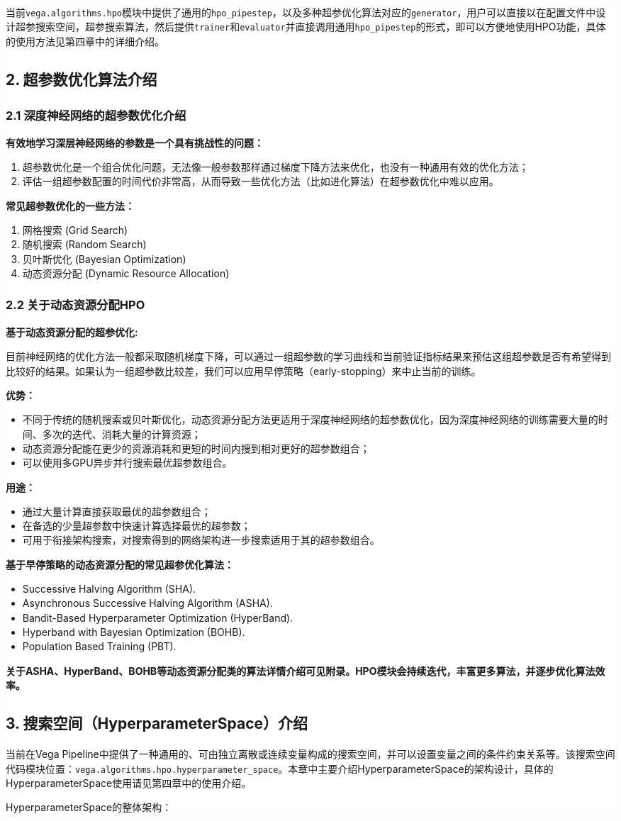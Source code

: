 当前`vega.algorithms.hpo`模块中提供了通用的`hpo_pipestep`，以及多种超参优化算法对应的`generator`，用户可以直接以在配置文件中设计超参搜索空间，超参搜索算法，然后提供`trainer`和`evaluator`并直接调用通用`hpo_pipestep`的形式，即可以方便地使用HPO功能，具体的使用方法见第四章中的详细介绍。

## 2. 超参数优化算法介绍

### 2.1 深度神经网络的超参数优化介绍

**有效地学习深层神经网络的参数是一个具有挑战性的问题：**

1. 超参数优化是一个组合优化问题，无法像一般参数那样通过梯度下降方法来优化，也没有一种通用有效的优化方法；
2. 评估一组超参数配置的时间代价非常高，从而导致一些优化方法（比如进化算法）在超参数优化中难以应用。

**常见超参数优化的一些方法：**

1. 网格搜索   (Grid Search)
2. 随机搜索  (Random Search)
3. 贝叶斯优化 (Bayesian Optimization)
4. 动态资源分配 (Dynamic Resource Allocation)

### 2.2 关于动态资源分配HPO

**基于动态资源分配的超参优化:**

目前神经网络的优化方法一般都采取随机梯度下降，可以通过一组超参数的学习曲线和当前验证指标结果来预估这组超参数是否有希望得到比较好的结果。如果认为一组超参数比较差，我们可以应用早停策略（early-stopping）来中止当前的训练。

**优势：**

- 不同于传统的随机搜索或贝叶斯优化，动态资源分配方法更适用于深度神经网络的超参数优化，因为深度神经网络的训练需要大量的时间、多次的迭代、消耗大量的计算资源；
- 动态资源分配能在更少的资源消耗和更短的时间内搜到相对更好的超参数组合；
- 可以使用多GPU异步并行搜索最优超参数组合。

**用途：**

- 通过大量计算直接获取最优的超参数组合；
- 在备选的少量超参数中快速计算选择最优的超参数；
- 可用于衔接架构搜索，对搜索得到的网络架构进一步搜索适用于其的超参数组合。

**基于早停策略的动态资源分配的常见超参优化算法：**

- Successive Halving Algorithm (SHA).
- Asynchronous Successive Halving Algorithm (ASHA).
- Bandit-Based Hyperparameter Optimization (HyperBand).
- Hyperband with Bayesian Optimization (BOHB).
- Population Based Training (PBT).

**关于ASHA、HyperBand、BOHB等动态资源分配类的算法详情介绍可见附录。HPO模块会持续迭代，丰富更多算法，并逐步优化算法效率。**

## 3. 搜索空间（HyperparameterSpace）介绍

当前在Vega Pipeline中提供了一种通用的、可由独立离散或连续变量构成的搜索空间，并可以设置变量之间的条件约束关系等。该搜索空间代码模块位置：`vega.algorithms.hpo.hyperparameter_space`。本章中主要介绍HyperparameterSpace的架构设计，具体的HyperparameterSpace使用请见第四章中的使用介绍。

HyperparameterSpace的整体架构：
